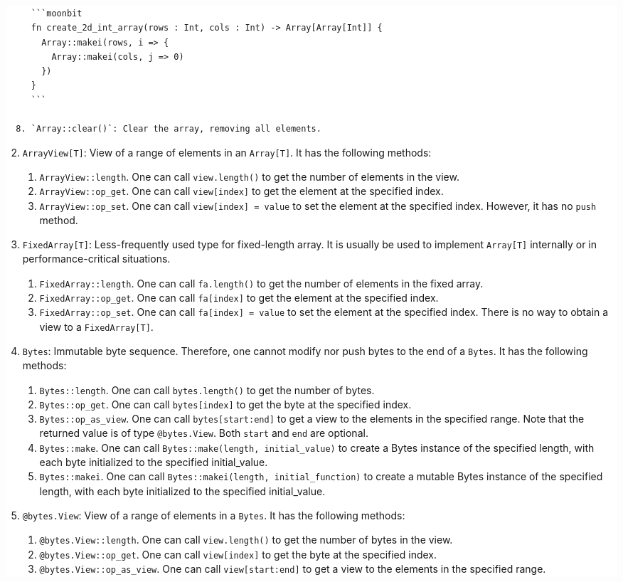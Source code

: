          ```moonbit
         fn create_2d_int_array(rows : Int, cols : Int) -> Array[Array[Int]] {
           Array::makei(rows, i => {
             Array::makei(cols, j => 0)
           })
         }
         ```

      8. `Array::clear()`: Clear the array, removing all elements.

   2. `ArrayView[T]`: View of a range of elements in an `Array[T]`. It has the
      following methods:
      1. `ArrayView::length`. One can call `view.length()` to get the number of
         elements in the view.
      2. `ArrayView::op_get`. One can call `view[index]` to get the element at
         the specified index.
      3. `ArrayView::op_set`. One can call `view[index] = value` to set the
         element at the specified index. However, it has no `push` method.

   3. `FixedArray[T]`: Less-frequently used type for fixed-length array. It is
      usually be used to implement `Array[T]` internally or in
      performance-critical situations.
      1. `FixedArray::length`. One can call `fa.length()` to get the number of
         elements in the fixed array.
      2. `FixedArray::op_get`. One can call `fa[index]` to get the element at
         the specified index.
      3. `FixedArray::op_set`. One can call `fa[index] = value` to set the
         element at the specified index. There is no way to obtain a view to a
         `FixedArray[T]`.

   4. `Bytes`: Immutable byte sequence. Therefore, one cannot modify nor push
      bytes to the end of a `Bytes`. It has the following methods:
      1. `Bytes::length`. One can call `bytes.length()` to get the number of
         bytes.
      2. `Bytes::op_get`. One can call `bytes[index]` to get the byte at the
         specified index.
      3. `Bytes::op_as_view`. One can call `bytes[start:end]` to get a view to
         the elements in the specified range. Note that the returned value is of
         type `@bytes.View`. Both `start` and `end` are optional.
      4. `Bytes::make`. One can call `Bytes::make(length, initial_value)` to
         create a Bytes instance of the specified length, with each byte
         initialized to the specified initial_value.
      5. `Bytes::makei`. One can call `Bytes::makei(length, initial_function)`
         to create a mutable Bytes instance of the specified length, with each
         byte initialized to the specified initial_value.

   5. `@bytes.View`: View of a range of elements in a `Bytes`. It has the
      following methods:
      1. `@bytes.View::length`. One can call `view.length()` to get the number
         of bytes in the view.
      2. `@bytes.View::op_get`. One can call `view[index]` to get the byte at
         the specified index.
      3. `@bytes.View::op_as_view`. One can call `view[start:end]` to get a view
         to the elements in the specified range.
